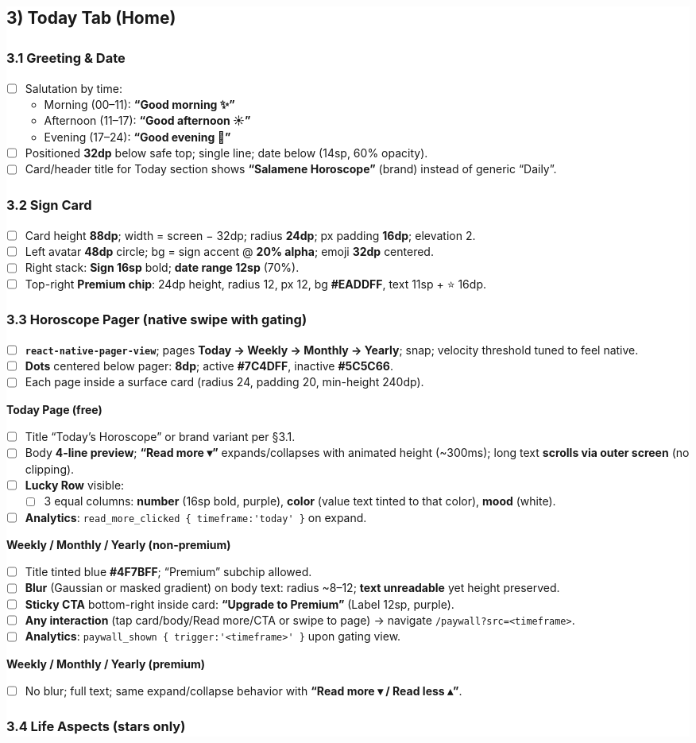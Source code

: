 
## 3) Today Tab (Home)

### 3.1 Greeting & Date

- [ ] Salutation by time:
  - Morning (00–11): **“Good morning ✨”**
  - Afternoon (11–17): **“Good afternoon ☀️”**
  - Evening (17–24): **“Good evening 🌙”**
- [ ] Positioned **32dp** below safe top; single line; date below (14sp, 60% opacity).
- [ ] Card/header title for Today section shows **“Salamene Horoscope”** (brand) instead of generic “Daily”.

### 3.2 Sign Card

- [ ] Card height **88dp**; width = screen − 32dp; radius **24dp**; px padding **16dp**; elevation 2.
- [ ] Left avatar **48dp** circle; bg = sign accent @ **20% alpha**; emoji **32dp** centered.
- [ ] Right stack: **Sign 16sp** bold; **date range 12sp** (70%).
- [ ] Top-right **Premium chip**: 24dp height, radius 12, px 12, bg **#EADDFF**, text 11sp + ⭐ 16dp.

### 3.3 Horoscope Pager (native swipe with gating)

- [ ] **`react-native-pager-view`**; pages **Today → Weekly → Monthly → Yearly**; snap; velocity threshold tuned to feel native.
- [ ] **Dots** centered below pager: **8dp**; active **#7C4DFF**, inactive **#5C5C66**.
- [ ] Each page inside a surface card (radius 24, padding 20, min-height 240dp).

**Today Page (free)**

- [ ] Title “Today’s Horoscope” or brand variant per §3.1.
- [ ] Body **4-line preview**; **“Read more ▾”** expands/collapses with animated height (~300ms); long text **scrolls via outer screen** (no clipping).
- [ ] **Lucky Row** visible:
  - [ ] 3 equal columns: **number** (16sp bold, purple), **color** (value text tinted to that color), **mood** (white).
- [ ] **Analytics**: `read_more_clicked { timeframe:'today' }` on expand.

**Weekly / Monthly / Yearly (non-premium)**

- [ ] Title tinted blue **#4F7BFF**; “Premium” subchip allowed.
- [ ] **Blur** (Gaussian or masked gradient) on body text: radius ~8–12; **text unreadable** yet height preserved.
- [ ] **Sticky CTA** bottom-right inside card: **“Upgrade to Premium”** (Label 12sp, purple).
- [ ] **Any interaction** (tap card/body/Read more/CTA or swipe to page) → navigate `/paywall?src=<timeframe>`.
- [ ] **Analytics**: `paywall_shown { trigger:'<timeframe>' }` upon gating view.

**Weekly / Monthly / Yearly (premium)**

- [ ] No blur; full text; same expand/collapse behavior with **“Read more ▾ / Read less ▴”**.

### 3.4 Life Aspects (stars only)
